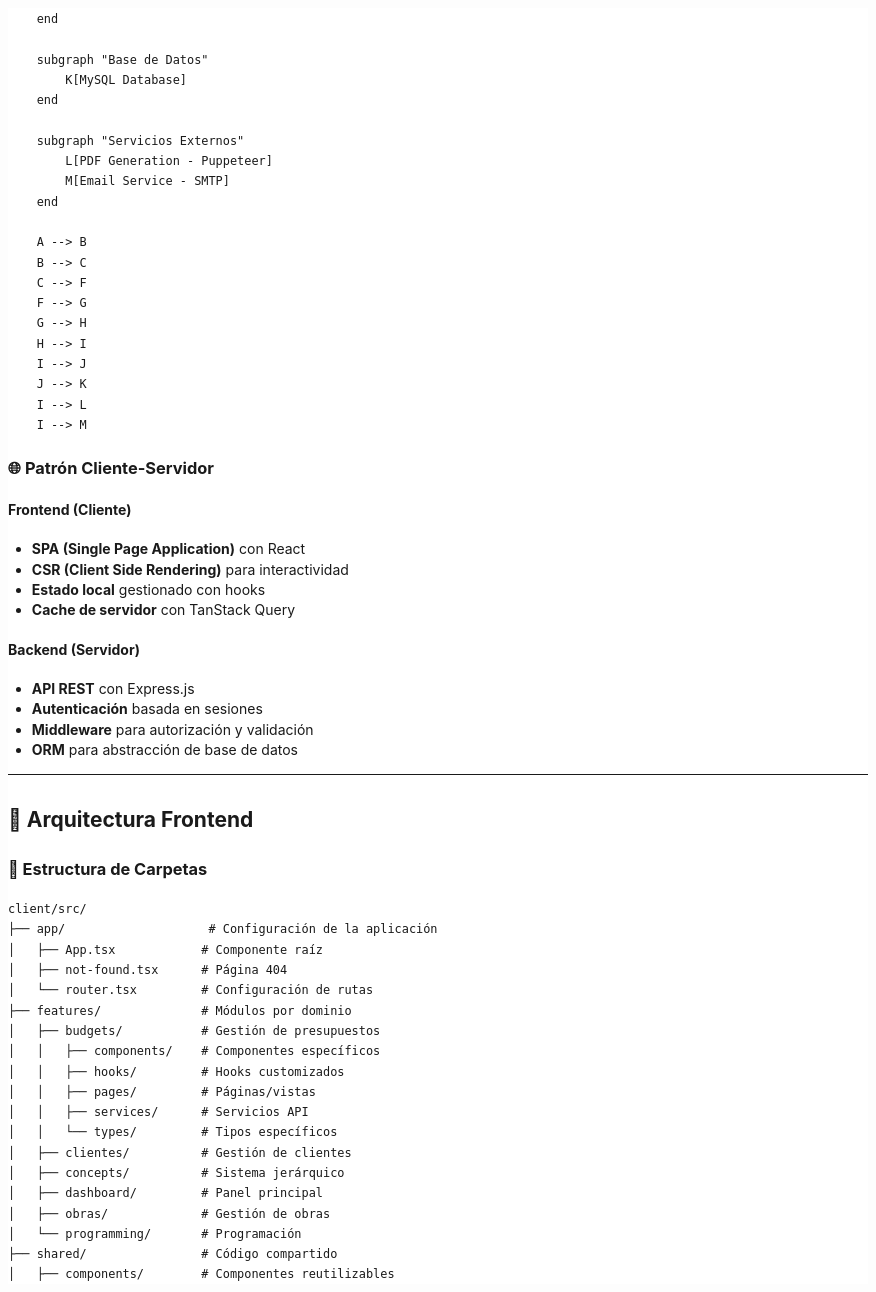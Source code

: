 ```mermaid
    end
    
    subgraph "Base de Datos"
        K[MySQL Database]
    end
    
    subgraph "Servicios Externos"
        L[PDF Generation - Puppeteer]
        M[Email Service - SMTP]
    end
    
    A --> B
    B --> C
    C --> F
    F --> G
    G --> H
    H --> I
    I --> J
    J --> K
    I --> L
    I --> M
```

### 🌐 Patrón Cliente-Servidor

#### **Frontend (Cliente)**
- **SPA (Single Page Application)** con React
- **CSR (Client Side Rendering)** para interactividad
- **Estado local** gestionado con hooks
- **Cache de servidor** con TanStack Query

#### **Backend (Servidor)**
- **API REST** con Express.js
- **Autenticación** basada en sesiones
- **Middleware** para autorización y validación
- **ORM** para abstracción de base de datos

---

## 🎨 Arquitectura Frontend

### 📁 Estructura de Carpetas

```
client/src/
├── app/                    # Configuración de la aplicación
│   ├── App.tsx            # Componente raíz
│   ├── not-found.tsx      # Página 404
│   └── router.tsx         # Configuración de rutas
├── features/              # Módulos por dominio
│   ├── budgets/           # Gestión de presupuestos
│   │   ├── components/    # Componentes específicos
│   │   ├── hooks/         # Hooks customizados
│   │   ├── pages/         # Páginas/vistas
│   │   ├── services/      # Servicios API
│   │   └── types/         # Tipos específicos
│   ├── clientes/          # Gestión de clientes
│   ├── concepts/          # Sistema jerárquico
│   ├── dashboard/         # Panel principal
│   ├── obras/             # Gestión de obras
│   └── programming/       # Programación
├── shared/                # Código compartido
│   ├── components/        # Componentes reutilizables
```